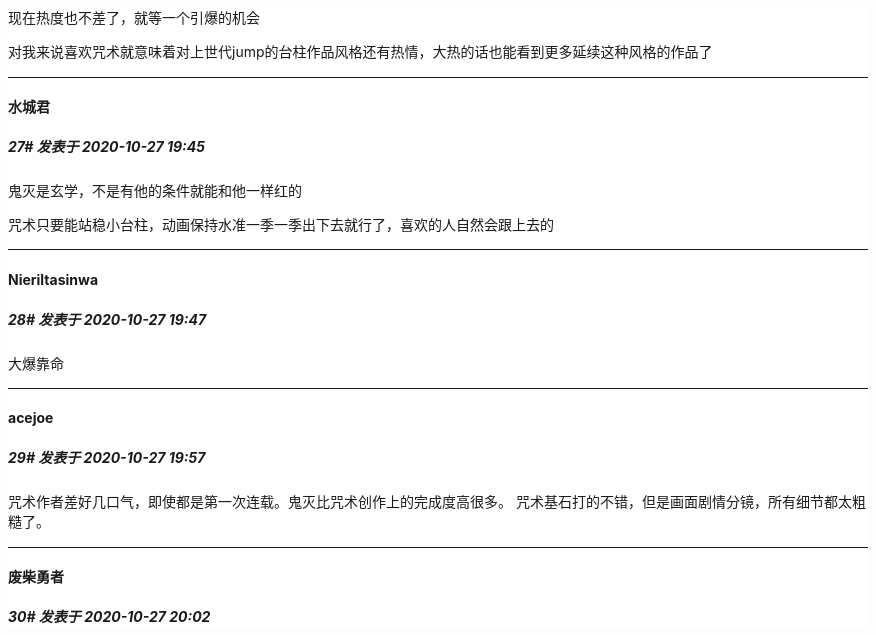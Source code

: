 

现在热度也不差了，就等一个引爆的机会

对我来说喜欢咒术就意味着对上世代jump的台柱作品风格还有热情，大热的话也能看到更多延续这种风格的作品了







*****

####  水城君  
##### 27#       发表于 2020-10-27 19:45




鬼灭是玄学，不是有他的条件就能和他一样红的

咒术只要能站稳小台柱，动画保持水准一季一季出下去就行了，喜欢的人自然会跟上去的







*****

####  Nieriltasinwa  
##### 28#       发表于 2020-10-27 19:47




大爆靠命







*****

####  acejoe  
##### 29#       发表于 2020-10-27 19:57




咒术作者差好几口气，即使都是第一次连载。鬼灭比咒术创作上的完成度高很多。
咒术基石打的不错，但是画面剧情分镜，所有细节都太粗糙了。







*****

####  废柴勇者  
##### 30#       发表于 2020-10-27 20:02



